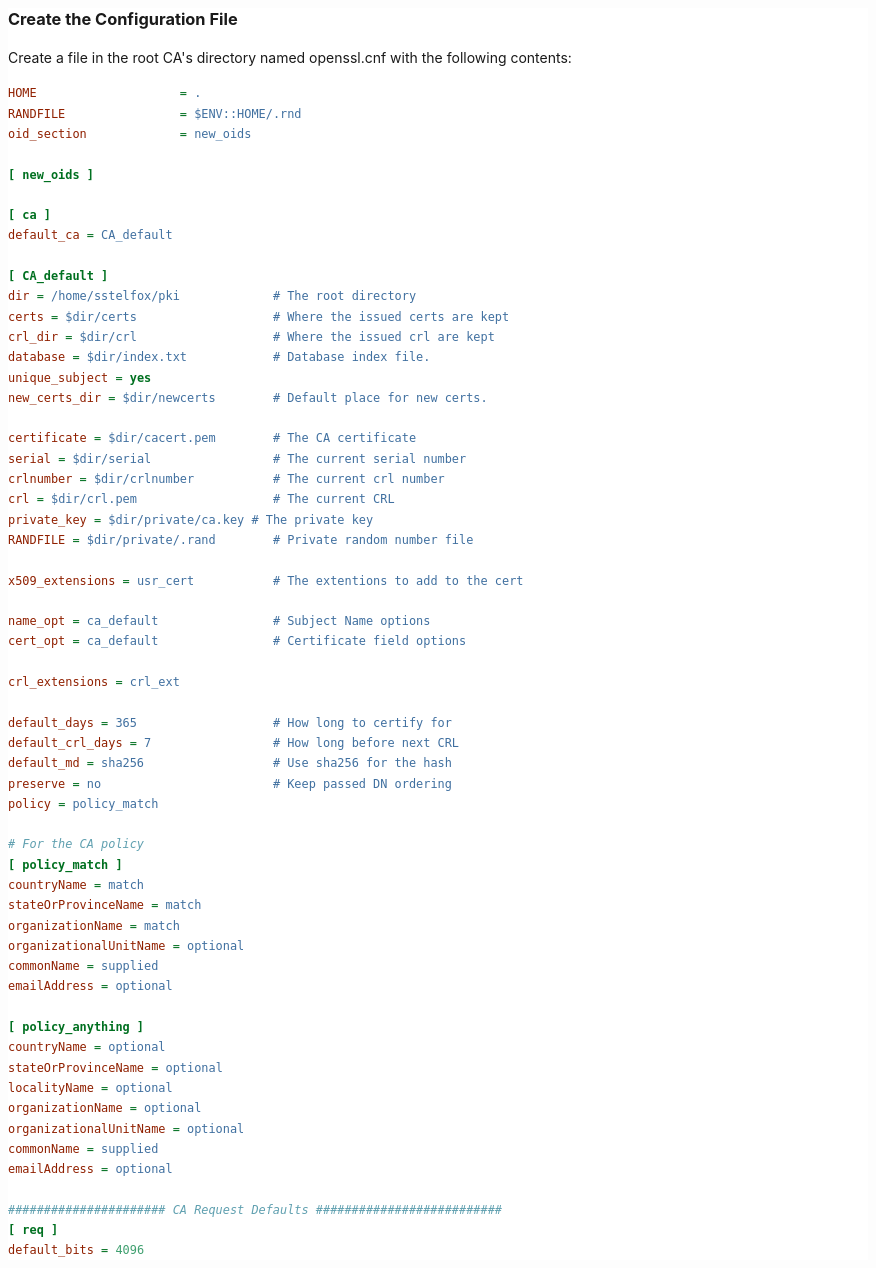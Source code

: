 ### Create the Configuration File

Create a file in the root CA's directory named openssl.cnf with the following
contents:

```ini
HOME                    = .
RANDFILE                = $ENV::HOME/.rnd
oid_section             = new_oids

[ new_oids ]

[ ca ]
default_ca = CA_default

[ CA_default ]
dir = /home/sstelfox/pki             # The root directory
certs = $dir/certs                   # Where the issued certs are kept
crl_dir = $dir/crl                   # Where the issued crl are kept
database = $dir/index.txt            # Database index file.
unique_subject = yes
new_certs_dir = $dir/newcerts        # Default place for new certs.

certificate = $dir/cacert.pem        # The CA certificate
serial = $dir/serial                 # The current serial number
crlnumber = $dir/crlnumber           # The current crl number
crl = $dir/crl.pem                   # The current CRL
private_key = $dir/private/ca.key # The private key
RANDFILE = $dir/private/.rand        # Private random number file

x509_extensions = usr_cert           # The extentions to add to the cert

name_opt = ca_default                # Subject Name options
cert_opt = ca_default                # Certificate field options

crl_extensions = crl_ext

default_days = 365                   # How long to certify for
default_crl_days = 7                 # How long before next CRL
default_md = sha256                  # Use sha256 for the hash
preserve = no                        # Keep passed DN ordering
policy = policy_match

# For the CA policy
[ policy_match ]
countryName = match
stateOrProvinceName = match
organizationName = match
organizationalUnitName = optional
commonName = supplied
emailAddress = optional

[ policy_anything ]
countryName = optional
stateOrProvinceName = optional
localityName = optional
organizationName = optional
organizationalUnitName = optional
commonName = supplied
emailAddress = optional

###################### CA Request Defaults ##########################
[ req ]
default_bits = 4096
```